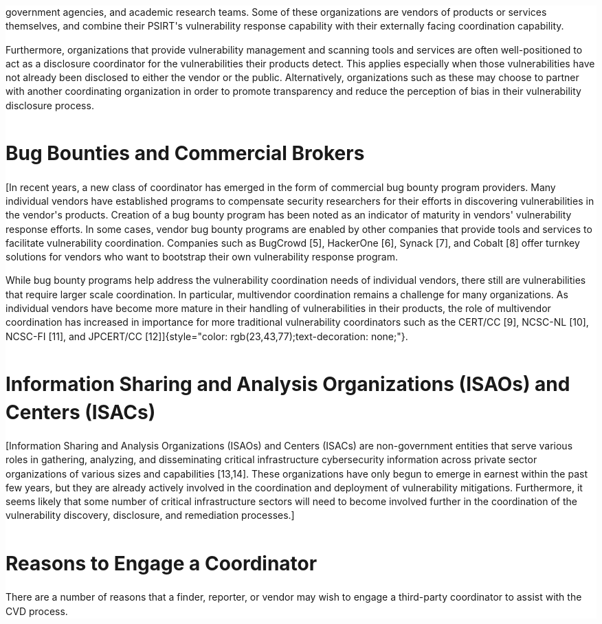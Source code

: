 government agencies, and academic research teams. Some of these
organizations are vendors of products or services themselves, and
combine their PSIRT's vulnerability response capability with their
externally facing coordination capability. 

Furthermore, organizations that provide vulnerability management and
scanning tools and services are often well-positioned to act as a
disclosure coordinator for the vulnerabilities their products detect.
This applies especially when those vulnerabilities have not already been
disclosed to either the vendor or the public. Alternatively,
organizations such as these may choose to partner with another
coordinating organization in order to promote transparency and reduce
the perception of bias in their vulnerability disclosure process.

# Bug Bounties and Commercial Brokers
[In recent years, a new class of coordinator has emerged in the form of
commercial bug bounty program providers. Many individual vendors have
established programs to compensate security researchers for their
efforts in discovering vulnerabilities in the vendor's products.
Creation of a bug bounty program has been noted as an indicator of
maturity in vendors' vulnerability response efforts. In some cases,
vendor bug bounty programs are enabled by other companies that provide
tools and services to facilitate vulnerability coordination. Companies
such as BugCrowd \[5\], HackerOne \[6\], Synack \[7\], and Cobalt \[8\]
offer turnkey solutions for vendors who want to bootstrap their own
vulnerability response program.

While bug bounty programs help address the vulnerability coordination
needs of individual vendors, there still are vulnerabilities that
require larger scale coordination. In particular, multivendor
coordination remains a challenge for many organizations. As individual
vendors have become more mature in their handling of vulnerabilities in
their products, the role of multivendor coordination has increased in
importance for more traditional vulnerability coordinators such as the
CERT/CC \[9\], NCSC-NL \[10\], NCSC-FI \[11\], and JPCERT/CC
\[12\]]{style="color: rgb(23,43,77);text-decoration: none;"}.

# Information Sharing and Analysis Organizations (ISAOs) and Centers (ISACs)
[Information Sharing and Analysis Organizations (ISAOs) and Centers
(ISACs) are non-government entities that serve various roles in
gathering, analyzing, and disseminating critical infrastructure
cybersecurity information across private sector organizations of various
sizes and capabilities \[13,14\]. These organizations have only begun to
emerge in earnest within the past few years, but they are already
actively involved in the coordination and deployment of vulnerability
mitigations. Furthermore, it seems likely that some number of critical
infrastructure sectors will need to become involved further in the
coordination of the vulnerability discovery, disclosure, and remediation
processes.]
# Reasons to Engage a Coordinator
There are a number of reasons that a finder, reporter, or vendor may
wish to engage a third-party coordinator to assist with the CVD process.
